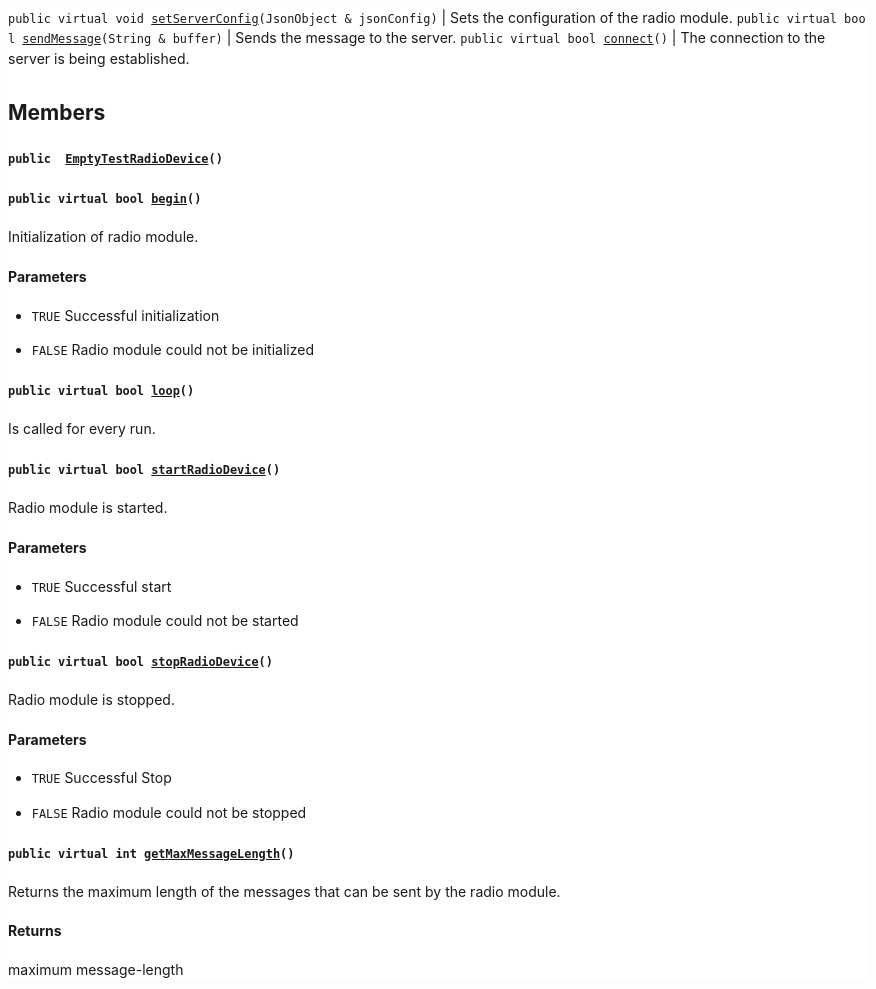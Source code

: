 `public virtual void `[`setServerConfig`](#class_empty_test_radio_device_1ac881fd9c520e7fdbbafc5ea93183bc5f)`(JsonObject & jsonConfig)` | Sets the configuration of the radio module.
`public virtual bool `[`sendMessage`](#class_empty_test_radio_device_1a794d81287c993992da19f0d30cd0bc21)`(String & buffer)` | Sends the message to the server.
`public virtual bool `[`connect`](#class_empty_test_radio_device_1af64367b0c7ab1c3cfcc63498942aef05)`()` | The connection to the server is being established.

## Members

#### `public  `[`EmptyTestRadioDevice`](#class_empty_test_radio_device_1ab39f21ebdb35be0918b137de98e98c6f)`()` 

#### `public virtual bool `[`begin`](#class_empty_test_radio_device_1a9a874586b844a91223470fb6e6608ec2)`()` 

Initialization of radio module.

#### Parameters
* `TRUE` Successful initialization 

* `FALSE` Radio module could not be initialized

#### `public virtual bool `[`loop`](#class_empty_test_radio_device_1a98a08ed433cec505a45bb882a1d0d9e2)`()` 

Is called for every run.

#### `public virtual bool `[`startRadioDevice`](#class_empty_test_radio_device_1a67db1c0970bfd913b064e22577c6d7e8)`()` 

Radio module is started.

#### Parameters
* `TRUE` Successful start 

* `FALSE` Radio module could not be started

#### `public virtual bool `[`stopRadioDevice`](#class_empty_test_radio_device_1ad11dfdcc424b2865e2254dd31ef0c19e)`()` 

Radio module is stopped.

#### Parameters
* `TRUE` Successful Stop 

* `FALSE` Radio module could not be stopped

#### `public virtual int `[`getMaxMessageLength`](#class_empty_test_radio_device_1a57daf3518e814ba4e7714f03d73a5d75)`()` 

Returns the maximum length of the messages that can be sent by the radio module.

#### Returns
maximum message-length
